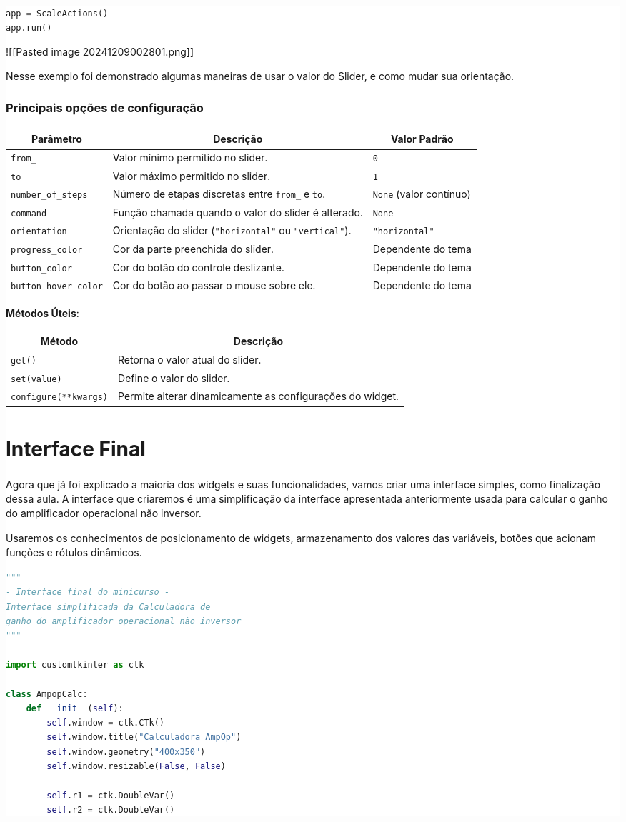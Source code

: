 ```python
app = ScaleActions()
app.run()
```

![[Pasted image 20241209002801.png]]

Nesse exemplo foi demonstrado algumas maneiras de usar o valor do Slider, e como mudar sua orientação.
### Principais opções de configuração


|**Parâmetro**|**Descrição**|**Valor Padrão**|
|---|---|---|
|`from_`|Valor mínimo permitido no slider.|`0`|
|`to`|Valor máximo permitido no slider.|`1`|
|`number_of_steps`|Número de etapas discretas entre `from_` e `to`.|`None` (valor contínuo)|
|`command`|Função chamada quando o valor do slider é alterado.|`None`|
|`orientation`|Orientação do slider (`"horizontal"` ou `"vertical"`).|`"horizontal"`|
|`progress_color`|Cor da parte preenchida do slider.|Dependente do tema|
|`button_color`|Cor do botão do controle deslizante.|Dependente do tema|
|`button_hover_color`|Cor do botão ao passar o mouse sobre ele.|Dependente do tema|

**Métodos Úteis**:

|**Método**|**Descrição**|
|---|---|
|`get()`|Retorna o valor atual do slider.|
|`set(value)`|Define o valor do slider.|
|`configure(**kwargs)`|Permite alterar dinamicamente as configurações do widget.|

# Interface Final

Agora que já foi explicado a maioria dos widgets e suas funcionalidades, vamos criar uma interface simples, como finalização dessa aula. A interface que criaremos é uma simplificação da interface apresentada anteriormente usada para calcular o ganho do amplificador operacional não inversor. 

Usaremos os conhecimentos de posicionamento de widgets, armazenamento dos valores das variáveis, botões que acionam funções e rótulos dinâmicos.

```python
"""
- Interface final do minicurso -
Interface simplificada da Calculadora de 
ganho do amplificador operacional não inversor
"""

import customtkinter as ctk

class AmpopCalc:
    def __init__(self):
        self.window = ctk.CTk()
        self.window.title("Calculadora AmpOp")
        self.window.geometry("400x350")
        self.window.resizable(False, False)

        self.r1 = ctk.DoubleVar()
        self.r2 = ctk.DoubleVar()
```
